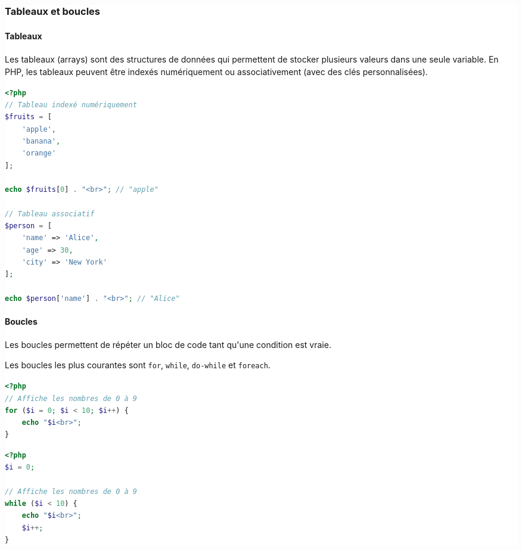 ### Tableaux et boucles

#### Tableaux

Les tableaux (arrays) sont des structures de données qui permettent de stocker
plusieurs valeurs dans une seule variable. En PHP, les tableaux peuvent être
indexés numériquement ou associativement (avec des clés personnalisées).

```php
<?php
// Tableau indexé numériquement
$fruits = [
    'apple',
    'banana',
    'orange'
];

echo $fruits[0] . "<br>"; // "apple"

// Tableau associatif
$person = [
    'name' => 'Alice',
    'age' => 30,
    'city' => 'New York'
];

echo $person['name'] . "<br>"; // "Alice"
```

#### Boucles

Les boucles permettent de répéter un bloc de code tant qu'une condition est
vraie.

Les boucles les plus courantes sont `for`, `while`, `do-while` et `foreach`.

```php
<?php
// Affiche les nombres de 0 à 9
for ($i = 0; $i < 10; $i++) {
    echo "$i<br>";
}
```

```php
<?php
$i = 0;

// Affiche les nombres de 0 à 9
while ($i < 10) {
    echo "$i<br>";
    $i++;
}
```

